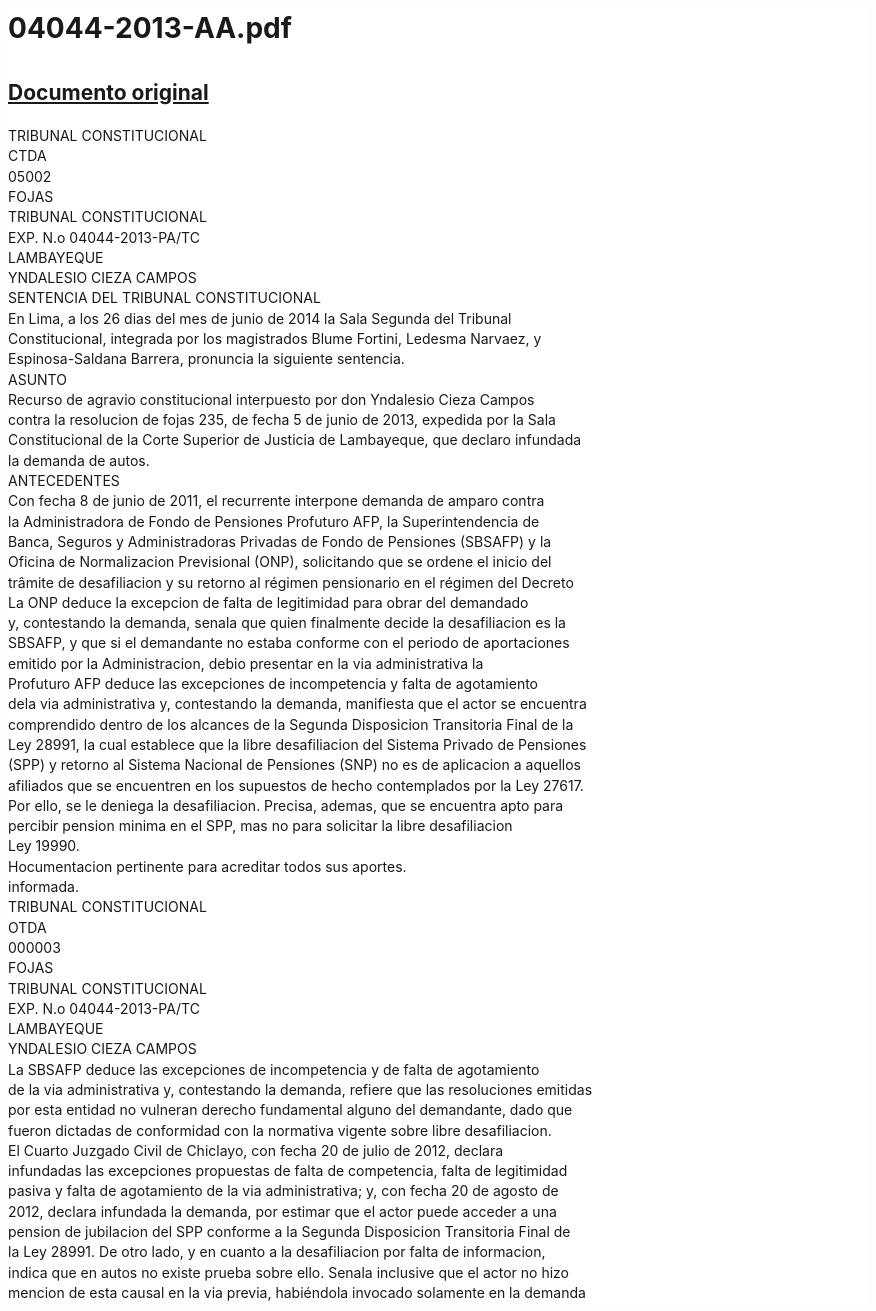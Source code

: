 
04044-2013-AA.pdf
=================
  
[Documento original](https://tc.gob.pe/jurisprudencia/2015/04044-2013-AA.pdf)  
---  
TRIBUNAL CONSTITUCIONAL  
CTDA  
05002  
FOJAS  
TRIBUNAL CONSTITUCIONAL  
EXP. N.o 04044-2013-PA/TC  
LAMBAYEQUE  
YNDALESIO CIEZA CAMPOS  
SENTENCIA DEL TRIBUNAL CONSTITUCIONAL  
En Lima, a los 26 dias del mes de junio de 2014 la Sala Segunda del Tribunal  
Constitucional, integrada por los magistrados Blume Fortini, Ledesma Narvaez, y  
Espinosa-Saldana Barrera, pronuncia la siguiente sentencia.  
ASUNTO  
Recurso de agravio constitucional interpuesto por don Yndalesio Cieza Campos  
contra la resolucion de fojas 235, de fecha 5 de junio de 2013, expedida por la Sala  
Constitucional de la Corte Superior de Justicia de Lambayeque, que declaro infundada  
la demanda de autos.  
ANTECEDENTES  
Con fecha 8 de junio de 2011, el recurrente interpone demanda de amparo contra  
la Administradora de Fondo de Pensiones Profuturo AFP, la Superintendencia de  
Banca, Seguros y Administradoras Privadas de Fondo de Pensiones (SBSAFP) y la  
Oficina de Normalizacion Previsional (ONP), solicitando que se ordene el inicio del  
trâmite de desafiliacion y su retorno al régimen pensionario en el régimen del Decreto  
La ONP deduce la excepcion de falta de legitimidad para obrar del demandado  
y, contestando la demanda, senala que quien finalmente decide la desafiliacion es la  
SBSAFP, y que si el demandante no estaba conforme con el periodo de aportaciones  
emitido por la Administracion, debio presentar en la via administrativa la  
Profuturo AFP deduce las excepciones de incompetencia y falta de agotamiento  
dela via administrativa y, contestando la demanda, manifiesta que el actor se encuentra  
comprendido dentro de los alcances de la Segunda Disposicion Transitoria Final de la  
Ley 28991, la cual establece que la libre desafiliacion del Sistema Privado de Pensiones  
(SPP) y retorno al Sistema Nacional de Pensiones (SNP) no es de aplicacion a aquellos  
afiliados que se encuentren en los supuestos de hecho contemplados por la Ley 27617.  
Por ello, se le deniega la desafiliacion. Precisa, ademas, que se encuentra apto para  
percibir pension minima en el SPP, mas no para solicitar la libre desafiliacion  
Ley 19990.  
Hocumentacion pertinente para acreditar todos sus aportes.  
informada.  
TRIBUNAL CONSTITUCIONAL  
OTDA  
000003  
FOJAS  
TRIBUNAL CONSTITUCIONAL  
EXP. N.o 04044-2013-PA/TC  
LAMBAYEQUE  
YNDALESIO CIEZA CAMPOS  
La SBSAFP deduce las excepciones de incompetencia y de falta de agotamiento  
de la via administrativa y, contestando la demanda, refiere que las resoluciones emitidas  
por esta entidad no vulneran derecho fundamental alguno del demandante, dado que  
fueron dictadas de conformidad con la normativa vigente sobre libre desafiliacion.  
El Cuarto Juzgado Civil de Chiclayo, con fecha 20 de julio de 2012, declara  
infundadas las excepciones propuestas de falta de competencia, falta de legitimidad  
pasiva y falta de agotamiento de la via administrativa; y, con fecha 20 de agosto de  
2012, declara infundada la demanda, por estimar que el actor puede acceder a una  
pension de jubilacion del SPP conforme a la Segunda Disposicion Transitoria Final de  
la Ley 28991. De otro lado, y en cuanto a la desafiliacion por falta de informacion,  
indica que en autos no existe prueba sobre ello. Senala inclusive que el actor no hizo  
mencion de esta causal en la via previa, habiéndola invocado solamente en la demanda  